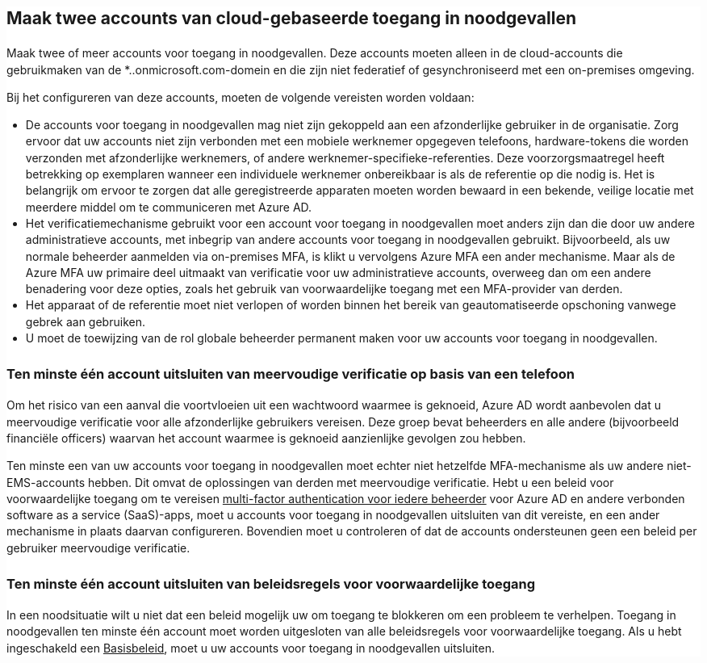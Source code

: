 ## <a name="create-two-cloud-based-emergency-access-accounts"></a>Maak twee accounts van cloud-gebaseerde toegang in noodgevallen

Maak twee of meer accounts voor toegang in noodgevallen. Deze accounts moeten alleen in de cloud-accounts die gebruikmaken van de \*..onmicrosoft.com-domein en die zijn niet federatief of gesynchroniseerd met een on-premises omgeving.

Bij het configureren van deze accounts, moeten de volgende vereisten worden voldaan:

- De accounts voor toegang in noodgevallen mag niet zijn gekoppeld aan een afzonderlijke gebruiker in de organisatie. Zorg ervoor dat uw accounts niet zijn verbonden met een mobiele werknemer opgegeven telefoons, hardware-tokens die worden verzonden met afzonderlijke werknemers, of andere werknemer-specifieke-referenties. Deze voorzorgsmaatregel heeft betrekking op exemplaren wanneer een individuele werknemer onbereikbaar is als de referentie op die nodig is. Het is belangrijk om ervoor te zorgen dat alle geregistreerde apparaten moeten worden bewaard in een bekende, veilige locatie met meerdere middel om te communiceren met Azure AD.
- Het verificatiemechanisme gebruikt voor een account voor toegang in noodgevallen moet anders zijn dan die door uw andere administratieve accounts, met inbegrip van andere accounts voor toegang in noodgevallen gebruikt.  Bijvoorbeeld, als uw normale beheerder aanmelden via on-premises MFA, is klikt u vervolgens Azure MFA een ander mechanisme.  Maar als de Azure MFA uw primaire deel uitmaakt van verificatie voor uw administratieve accounts, overweeg dan om een andere benadering voor deze opties, zoals het gebruik van voorwaardelijke toegang met een MFA-provider van derden.
- Het apparaat of de referentie moet niet verlopen of worden binnen het bereik van geautomatiseerde opschoning vanwege gebrek aan gebruiken.  
- U moet de toewijzing van de rol globale beheerder permanent maken voor uw accounts voor toegang in noodgevallen. 


### <a name="exclude-at-least-one-account-from-phone-based-multi-factor-authentication"></a>Ten minste één account uitsluiten van meervoudige verificatie op basis van een telefoon

Om het risico van een aanval die voortvloeien uit een wachtwoord waarmee is geknoeid, Azure AD wordt aanbevolen dat u meervoudige verificatie voor alle afzonderlijke gebruikers vereisen. Deze groep bevat beheerders en alle andere (bijvoorbeeld financiële officers) waarvan het account waarmee is geknoeid aanzienlijke gevolgen zou hebben.

Ten minste een van uw accounts voor toegang in noodgevallen moet echter niet hetzelfde MFA-mechanisme als uw andere niet-EMS-accounts hebben. Dit omvat de oplossingen van derden met meervoudige verificatie. Hebt u een beleid voor voorwaardelijke toegang om te vereisen [multi-factor authentication voor iedere beheerder](../authentication/howto-mfa-userstates.md) voor Azure AD en andere verbonden software as a service (SaaS)-apps, moet u accounts voor toegang in noodgevallen uitsluiten van dit vereiste, en een ander mechanisme in plaats daarvan configureren. Bovendien moet u controleren of dat de accounts ondersteunen geen een beleid per gebruiker meervoudige verificatie.

### <a name="exclude-at-least-one-account-from-conditional-access-policies"></a>Ten minste één account uitsluiten van beleidsregels voor voorwaardelijke toegang

In een noodsituatie wilt u niet dat een beleid mogelijk uw om toegang te blokkeren om een probleem te verhelpen. Toegang in noodgevallen ten minste één account moet worden uitgesloten van alle beleidsregels voor voorwaardelijke toegang. Als u hebt ingeschakeld een [Basisbeleid](../conditional-access/baseline-protection.md), moet u uw accounts voor toegang in noodgevallen uitsluiten.

